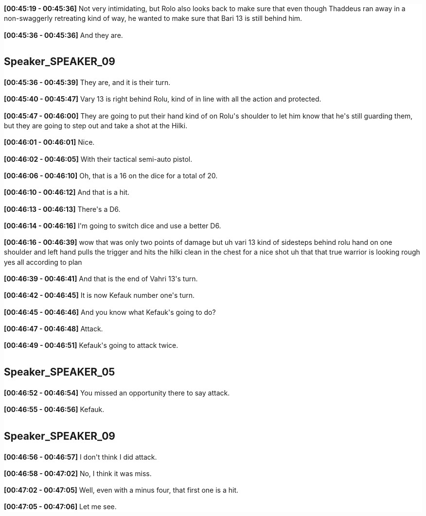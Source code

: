 **[00:45:19 - 00:45:36]** Not very intimidating, but Rolo also looks back to make sure that even though Thaddeus ran away in a non-swaggerly retreating kind of way, he wanted to make sure that Bari 13 is still behind him.

**[00:45:36 - 00:45:36]** And they are.


## Speaker_SPEAKER_09

**[00:45:36 - 00:45:39]** They are, and it is their turn.

**[00:45:40 - 00:45:47]** Vary 13 is right behind Rolu, kind of in line with all the action and protected.

**[00:45:47 - 00:46:00]** They are going to put their hand kind of on Rolu's shoulder to let him know that he's still guarding them, but they are going to step out and take a shot at the Hilki.

**[00:46:01 - 00:46:01]** Nice.

**[00:46:02 - 00:46:05]** With their tactical semi-auto pistol.

**[00:46:06 - 00:46:10]** Oh, that is a 16 on the dice for a total of 20.

**[00:46:10 - 00:46:12]** And that is a hit.

**[00:46:13 - 00:46:13]** There's a D6.

**[00:46:14 - 00:46:16]** I'm going to switch dice and use a better D6.

**[00:46:16 - 00:46:39]** wow that was only two points of damage but uh vari 13 kind of sidesteps behind rolu hand on one shoulder and left hand pulls the trigger and hits the hilki clean in the chest for a nice shot uh that that true warrior is looking rough yes all according to plan

**[00:46:39 - 00:46:41]** And that is the end of Vahri 13's turn.

**[00:46:42 - 00:46:45]** It is now Kefauk number one's turn.

**[00:46:45 - 00:46:46]** And you know what Kefauk's going to do?

**[00:46:47 - 00:46:48]** Attack.

**[00:46:49 - 00:46:51]** Kefauk's going to attack twice.


## Speaker_SPEAKER_05

**[00:46:52 - 00:46:54]** You missed an opportunity there to say attack.

**[00:46:55 - 00:46:56]** Kefauk.


## Speaker_SPEAKER_09

**[00:46:56 - 00:46:57]** I don't think I did attack.

**[00:46:58 - 00:47:02]** No, I think it was miss.

**[00:47:02 - 00:47:05]** Well, even with a minus four, that first one is a hit.

**[00:47:05 - 00:47:06]** Let me see.
